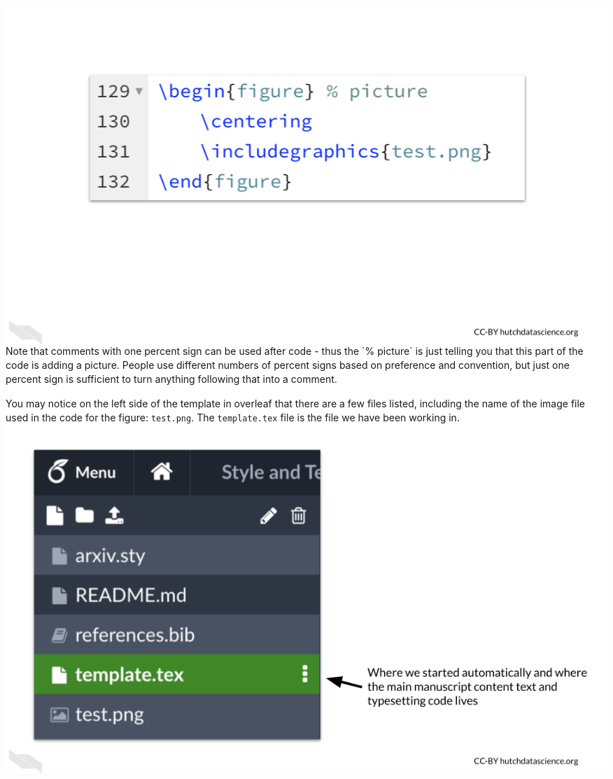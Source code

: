<img src="05-elements_files/figure-html//1UgGtVn7RsqdQ4pJxDk_dueSyREHcH-uWTNAT27E2mG8_g1c91f28435b_0_4.png" title="Example of the code for a figure when you have a png file to use." alt="Example of the code for a figure when you have a png file to use." width="100%" style="display: block; margin: auto;" />

<div class = "notice" > 
Note that comments with one percent sign can be used after code - thus the `% picture` is just telling you that this part of the code is adding a picture. People use different numbers of percent signs based on preference and convention, but just one percent sign is sufficient to turn anything following that into a comment. 
</div>
 
You may notice on the left side of the template in overleaf that there are a few files listed, including the name of the image file used in the code for the figure: `test.png`. The `template.tex` file is the file we have been working in.

<img src="05-elements_files/figure-html//1UgGtVn7RsqdQ4pJxDk_dueSyREHcH-uWTNAT27E2mG8_g1c91f28435b_0_9.png" title="The template.tex file is the file we have been working in. You can see it in the left menu." alt="The template.tex file is the file we have been working in. You can see it in the left menu." width="100%" style="display: block; margin: auto;" />
